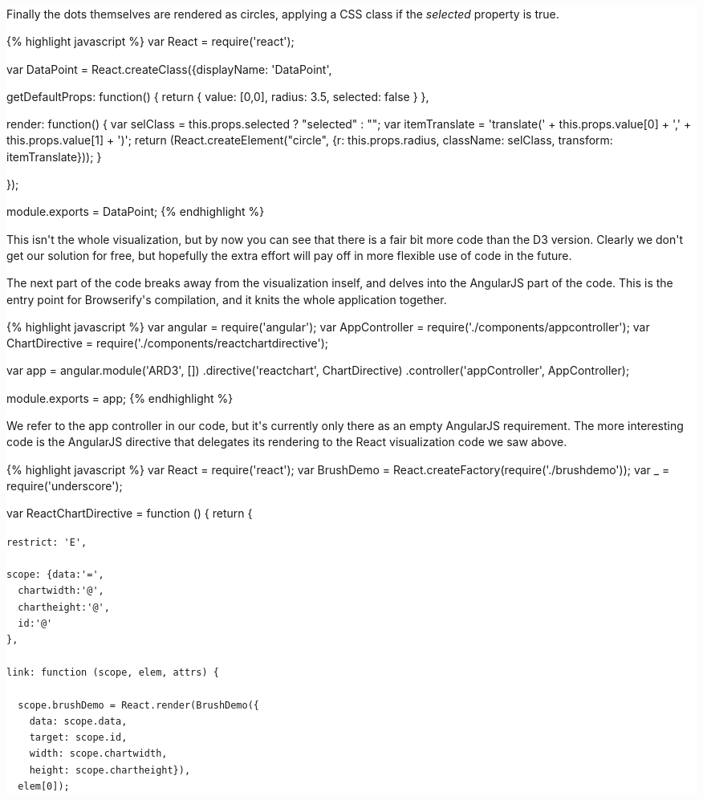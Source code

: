 Finally the dots themselves are rendered as circles, applying a CSS class if the *selected* property is true.

{% highlight javascript %}
var React = require('react');

var DataPoint = React.createClass({displayName: 'DataPoint',

  getDefaultProps: function() {
    return { value: [0,0], radius: 3.5, selected: false }
  },

  render: function() {
    var selClass = this.props.selected ? "selected" : "";
    var itemTranslate = 'translate(' + this.props.value[0] + ',' + this.props.value[1] + ')';
    return (React.createElement("circle", {r: this.props.radius,
      className: selClass, transform: itemTranslate}));
  }

});

module.exports = DataPoint;
{% endhighlight %}

This isn't the whole visualization, but by now you can see that there is a fair bit more code than the D3 version. Clearly we don't get our solution for free, but hopefully the extra effort will pay off in more flexible use of code in the future.

The next part of the code breaks away from the visualization inself, and delves into the AngularJS part of the code. This is the entry point for Browserify's compilation, and it knits the whole application together.

{% highlight javascript %}
var angular = require('angular');
var AppController = require('./components/appcontroller');
var ChartDirective = require('./components/reactchartdirective');

var app = angular.module('ARD3', [])
  .directive('reactchart', ChartDirective)
  .controller('appController', AppController);

module.exports = app;
{% endhighlight %}

We refer to the app controller in our code, but it's currently only there as an empty AngularJS requirement. The more interesting code is the AngularJS directive that delegates its rendering to the React visualization code we saw above.

{% highlight javascript %}
var React = require('react');
var BrushDemo = React.createFactory(require('./brushdemo'));
var _ = require('underscore');

var ReactChartDirective = function () {
  return {

    restrict: 'E',

    scope: {data:'=',
      chartwidth:'@',
      chartheight:'@',
      id:'@'
    },

    link: function (scope, elem, attrs) {

      scope.brushDemo = React.render(BrushDemo({
        data: scope.data,
        target: scope.id,
        width: scope.chartwidth,
        height: scope.chartheight}),
      elem[0]);